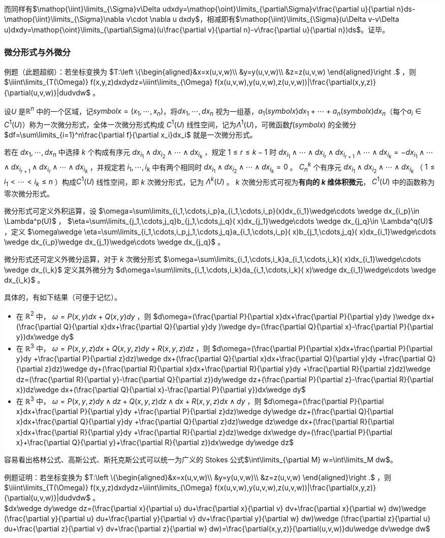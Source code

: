 而同样有$\mathop{\iint}\limits_{\Sigma}v\Delta udxdy=\mathop{\oint}\limits_{\partial\Sigma}v\frac{\partial u}{\partial n}ds-\mathop{\iint}\limits_{\Sigma}\nabla v\cdot \nabla u dxdy$，相减即有$\mathop{\iint}\limits_{\Sigma}(u\Delta v-v\Delta u)dxdy=\mathop{\oint}\limits_{\partial\Sigma}(u\frac{\partial v}{\partial n}-v\frac{\partial u}{\partial n})ds$。证毕。

### 微分形式与外微分

例题（此题超纲）：若坐标变换为 $T:\left \{\begin{aligned}&x=x(u,v,w)\\ &y=y(u,v,w)\\ &z=z(u,v,w) \end{aligned}\right .$ ，则 $\iiint\limits_{T(\Omega)} f(x,y,z)dxdydz=\iiint\limits_{\Omega} f(x(u,v,w),y(u,v,w),z(u,v,w))|\frac{\partial(x,y,z)}{\partial(u,v,w)}|dudvdw$ 。

设$U$ 是$\mathbb R^n$ 中的一个区域，记$symbol x=(x_1,\cdots,x_n)$，将$dx_1,\cdots, dx_n$ 视为一组基，$a_1(symbol x)dx_1+\cdots +a_n(symbol x)dx_n$（每个$a_i\in C^1(U)$）称为一次微分形式，全体一次微分形式构成 $C^1(U)$ 线性空间，记为$\Lambda^1(U)$，可微函数$f(symbol x)$ 的全微分$df=\sum\limits_{i=1}^n\frac{\partial f}{\partial x_i}dx_i$ 就是一次微分形式。

若在 $dx_1,\cdots, dx_n$ 中选择 $k$ 个构成有序元 $dx_{i_1}\wedge dx_{i_2}\wedge\cdots \wedge dx_{i_k}$ ，规定 $1\le r\le k-1$ 时 $dx_{i_1}\wedge\cdots \wedge dx_{i_r}\wedge dx_{i_{r+1}}\wedge\cdots \wedge dx_{i_k}=-dx_{i_1}\wedge\cdots \wedge dx_{i_{r+1}}\wedge dx_{i_{r}}\wedge\cdots \wedge dx_{i_k}$ ，并规定若 $i_1,\cdots,i_k$ 中有两个相同时 $dx_{i_1}\wedge dx_{i_2}\wedge\cdots \wedge dx_{i_k}=0$ 。 $C^k_n$ 个有序元 $dx_{i_1}\wedge dx_{i_2}\wedge\cdots \wedge dx_{i_k}$ （ $1\le i_1<\cdots<i_k\le n$ ）构成$C^1(U)$ 线性空间，即 $k$ 次微分形式，记为 $\Lambda^k(U)$ 。 $k$ 次微分形式可视为**有向的 $k$ 维体积微元**， $C^1(U)$ 中的函数称为零次微分形式。

微分形式可定义外积运算，设 $\omega=\sum\limits_{i_1,\cdots,i_p}a_{i_1,\cdots,i_p}(x)dx_{i_1}\wedge\cdots \wedge dx_{i_p}\in \Lambda^p(U)$ ， $\eta=\sum\limits_{j_1,\cdots,j_q}b_{j_1,\cdots,j_q}( x)dx_{j_1}\wedge\cdots \wedge dx_{j_q}\in \Lambda^q(U)$ ，定义 $\omega\wedge \eta=\sum\limits_{i_1,\cdots,i_p,j_1,\cdots,j_q}a_{i_1,\cdots,i_p}( x)b_{j_1,\cdots,j_q}( x)dx_{i_1}\wedge\cdots \wedge dx_{i_p}\wedge dx_{j_1}\wedge\cdots \wedge dx_{j_q}$ 。

微分形式还可定义外微分运算，对于 $k$ 次微分形式 $\omega=\sum\limits_{i_1,\cdots,i_k}a_{i_1,\cdots,i_k}( x)dx_{i_1}\wedge\cdots \wedge dx_{i_k}$ 定义其外微分为 $d\omega=\sum\limits_{i_1,\cdots,i_k}da_{i_1,\cdots,i_k}( x)\wedge dx_{i_1}\wedge\cdots \wedge dx_{i_k}$ 。

具体的，有如下结果（可便于记忆）。

- 在 $\mathbb R^2$ 中， $\omega=P(x,y)dx+Q(x,y)dy$ ，则 $d\omega=(\frac{\partial P}{\partial x}dx+\frac{\partial P}{\partial y}dy )\wedge dx+(\frac{\partial Q}{\partial x}dx+\frac{\partial Q}{\partial y}dy )\wedge dy=(\frac{\partial Q}{\partial x}-\frac{\partial P}{\partial y})dx\wedge dy$
- 在 $\mathbb R^3$ 中， $\omega=P(x,y,z)dx+Q(x,y,z)dy+R(x,y,z)dz$ ，则 $d\omega=(\frac{\partial P}{\partial x}dx+\frac{\partial P}{\partial y}dy +\frac{\partial P}{\partial z}dz)\wedge dx+(\frac{\partial Q}{\partial x}dx+\frac{\partial Q}{\partial y}dy +\frac{\partial Q}{\partial z}dz)\wedge dy+(\frac{\partial R}{\partial x}dx+\frac{\partial R}{\partial y}dy +\frac{\partial R}{\partial z}dz)\wedge dz=(\frac{\partial R}{\partial y}-\frac{\partial Q}{\partial z})dy\wedge dz+(\frac{\partial P}{\partial z}-\frac{\partial R}{\partial x})dz\wedge dx+(\frac{\partial Q}{\partial x}-\frac{\partial P}{\partial y})dx\wedge dy$
- 在 $\mathbb R^3$ 中， $\omega=P(x,y,z)dy\wedge dz+Q(x,y,z)dz\wedge dx+R(x,y,z)dx\wedge dy$ ，则 $d\omega=(\frac{\partial P}{\partial x}dx+\frac{\partial P}{\partial y}dy +\frac{\partial P}{\partial z}dz)\wedge dy\wedge dz+(\frac{\partial Q}{\partial x}dx+\frac{\partial Q}{\partial y}dy +\frac{\partial Q}{\partial z}dz)\wedge dz\wedge dx+(\frac{\partial R}{\partial x}dx+\frac{\partial R}{\partial y}dy +\frac{\partial R}{\partial z}dz)\wedge dx\wedge dy=(\frac{\partial P}{\partial x}+\frac{\partial Q}{\partial y}+\frac{\partial R}{\partial z})dx\wedge dy\wedge dz$

容易看出格林公式、高斯公式、斯托克斯公式可以统一为广义的 Stokes 公式$\int\limits_{\partial M} w=\int\limits_M dw$。

例题证明：若坐标变换为 $T:\left \{\begin{aligned}&x=x(u,v,w)\\ &y=y(u,v,w)\\ &z=z(u,v,w) \end{aligned}\right .$ ，则 $\iiint\limits_{T(\Omega)} f(x,y,z)dxdydz=\iiint\limits_{\Omega} f(x(u,v,w),y(u,v,w),z(u,v,w))|\frac{\partial(x,y,z)}{\partial(u,v,w)}|dudvdw$ 。  
$dx\wedge dy\wedge dz=(\frac{\partial x}{\partial u} du+\frac{\partial x}{\partial v} dv+\frac{\partial x}{\partial w} dw)\wedge (\frac{\partial y}{\partial u} du+\frac{\partial y}{\partial v} dv+\frac{\partial y}{\partial w} dw)\wedge (\frac{\partial z}{\partial u} du+\frac{\partial z}{\partial v} dv+\frac{\partial z}{\partial w} dw)=\frac{\partial(x,y,z)}{\partial(u,v,w)}du\wedge dv\wedge dw$

